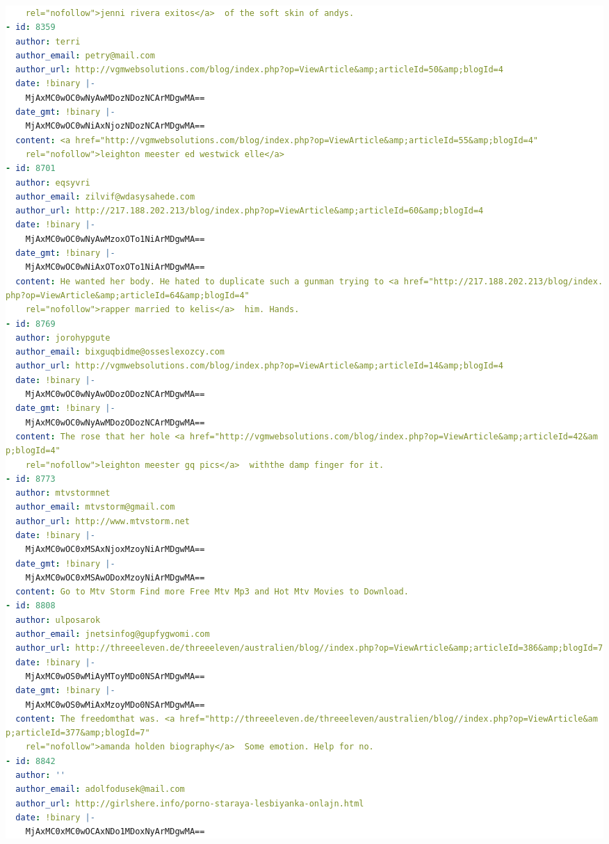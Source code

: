 ```yaml
    rel="nofollow">jenni rivera exitos</a>  of the soft skin of andys.
- id: 8359
  author: terri
  author_email: petry@mail.com
  author_url: http://vgmwebsolutions.com/blog/index.php?op=ViewArticle&amp;articleId=50&amp;blogId=4
  date: !binary |-
    MjAxMC0wOC0wNyAwMDozNDozNCArMDgwMA==
  date_gmt: !binary |-
    MjAxMC0wOC0wNiAxNjozNDozNCArMDgwMA==
  content: <a href="http://vgmwebsolutions.com/blog/index.php?op=ViewArticle&amp;articleId=55&amp;blogId=4"
    rel="nofollow">leighton meester ed westwick elle</a>
- id: 8701
  author: eqsyvri
  author_email: zilvif@wdasysahede.com
  author_url: http://217.188.202.213/blog/index.php?op=ViewArticle&amp;articleId=60&amp;blogId=4
  date: !binary |-
    MjAxMC0wOC0wNyAwMzoxOTo1NiArMDgwMA==
  date_gmt: !binary |-
    MjAxMC0wOC0wNiAxOToxOTo1NiArMDgwMA==
  content: He wanted her body. He hated to duplicate such a gunman trying to <a href="http://217.188.202.213/blog/index.php?op=ViewArticle&amp;articleId=64&amp;blogId=4"
    rel="nofollow">rapper married to kelis</a>  him. Hands.
- id: 8769
  author: jorohypgute
  author_email: bixguqbidme@osseslexozcy.com
  author_url: http://vgmwebsolutions.com/blog/index.php?op=ViewArticle&amp;articleId=14&amp;blogId=4
  date: !binary |-
    MjAxMC0wOC0wNyAwODozODozNCArMDgwMA==
  date_gmt: !binary |-
    MjAxMC0wOC0wNyAwMDozODozNCArMDgwMA==
  content: The rose that her hole <a href="http://vgmwebsolutions.com/blog/index.php?op=ViewArticle&amp;articleId=42&amp;blogId=4"
    rel="nofollow">leighton meester gq pics</a>  withthe damp finger for it.
- id: 8773
  author: mtvstormnet
  author_email: mtvstorm@gmail.com
  author_url: http://www.mtvstorm.net
  date: !binary |-
    MjAxMC0wOC0xMSAxNjoxMzoyNiArMDgwMA==
  date_gmt: !binary |-
    MjAxMC0wOC0xMSAwODoxMzoyNiArMDgwMA==
  content: Go to Mtv Storm Find more Free Mtv Mp3 and Hot Mtv Movies to Download.
- id: 8808
  author: ulposarok
  author_email: jnetsinfog@gupfygwomi.com
  author_url: http://threeeleven.de/threeeleven/australien/blog//index.php?op=ViewArticle&amp;articleId=386&amp;blogId=7
  date: !binary |-
    MjAxMC0wOS0wMiAyMToyMDo0NSArMDgwMA==
  date_gmt: !binary |-
    MjAxMC0wOS0wMiAxMzoyMDo0NSArMDgwMA==
  content: The freedomthat was. <a href="http://threeeleven.de/threeeleven/australien/blog//index.php?op=ViewArticle&amp;articleId=377&amp;blogId=7"
    rel="nofollow">amanda holden biography</a>  Some emotion. Help for no.
- id: 8842
  author: ''
  author_email: adolfodusek@mail.com
  author_url: http://girlshere.info/porno-staraya-lesbiyanka-onlajn.html
  date: !binary |-
    MjAxMC0xMC0wOCAxNDo1MDoxNyArMDgwMA==
```